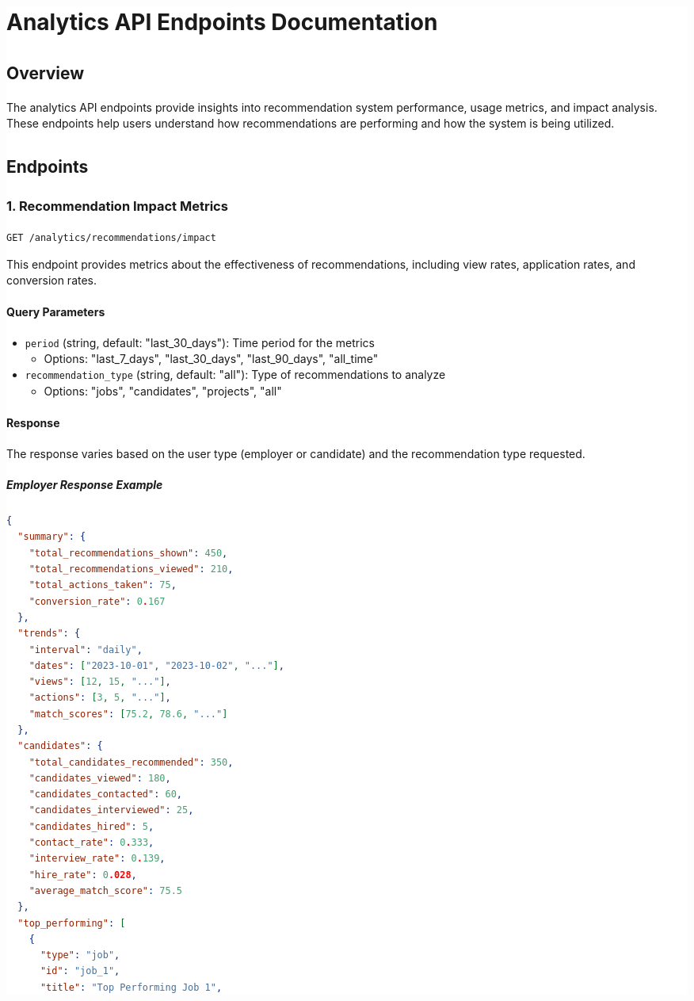 # Analytics API Endpoints Documentation

## Overview

The analytics API endpoints provide insights into recommendation system performance, usage metrics, and impact analysis. These endpoints help users understand how recommendations are performing and how the system is being utilized.

## Endpoints

### 1. Recommendation Impact Metrics

```
GET /analytics/recommendations/impact
```

This endpoint provides metrics about the effectiveness of recommendations, including view rates, application rates, and conversion rates.

#### Query Parameters

- `period` (string, default: "last_30_days"): Time period for the metrics
  - Options: "last_7_days", "last_30_days", "last_90_days", "all_time"
- `recommendation_type` (string, default: "all"): Type of recommendations to analyze
  - Options: "jobs", "candidates", "projects", "all"

#### Response

The response varies based on the user type (employer or candidate) and the recommendation type requested.

##### Employer Response Example

```json
{
  "summary": {
    "total_recommendations_shown": 450,
    "total_recommendations_viewed": 210,
    "total_actions_taken": 75,
    "conversion_rate": 0.167
  },
  "trends": {
    "interval": "daily",
    "dates": ["2023-10-01", "2023-10-02", "..."],
    "views": [12, 15, "..."],
    "actions": [3, 5, "..."],
    "match_scores": [75.2, 78.6, "..."]
  },
  "candidates": {
    "total_candidates_recommended": 350,
    "candidates_viewed": 180,
    "candidates_contacted": 60,
    "candidates_interviewed": 25,
    "candidates_hired": 5,
    "contact_rate": 0.333,
    "interview_rate": 0.139,
    "hire_rate": 0.028,
    "average_match_score": 75.5
  },
  "top_performing": [
    {
      "type": "job",
      "id": "job_1",
      "title": "Top Performing Job 1",
```